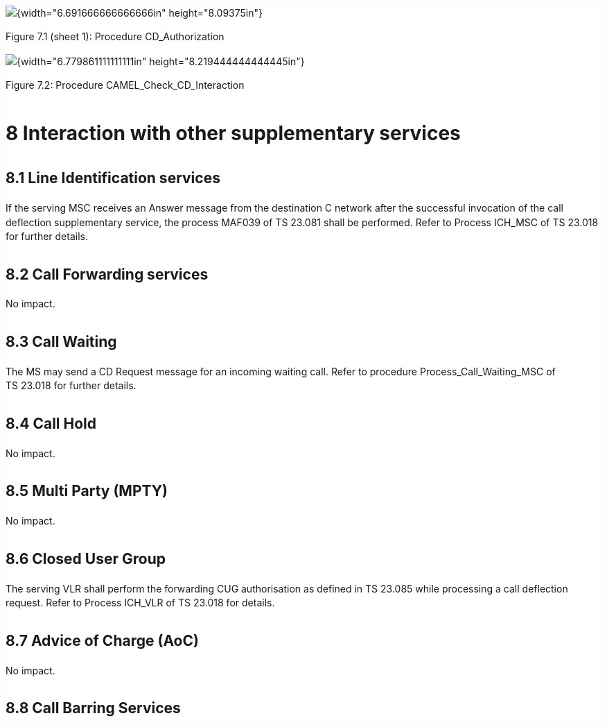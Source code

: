 ![](media/image4.wmf){width="6.691666666666666in" height="8.09375in"}

Figure 7.1 (sheet 1): Procedure CD\_Authorization

![](media/image5.wmf){width="6.779861111111111in"
height="8.219444444444445in"}

Figure 7.2: Procedure CAMEL\_Check\_CD\_Interaction

8 Interaction with other supplementary services
===============================================

8.1 Line Identification services
--------------------------------

If the serving MSC receives an Answer message from the destination C
network after the successful invocation of the call deflection
supplementary service, the process MAF039 of TS 23.081 shall be
performed. Refer to Process ICH\_MSC of TS 23.018 for further details.

8.2 Call Forwarding services
----------------------------

No impact.

8.3 Call Waiting
----------------

The MS may send a CD Request message for an incoming waiting call. Refer
to procedure Process\_Call\_Waiting\_MSC of TS 23.018 for further
details.

8.4 Call Hold
-------------

No impact.

8.5 Multi Party (MPTY)
----------------------

No impact.

8.6 Closed User Group
---------------------

The serving VLR shall perform the forwarding CUG authorisation as
defined in TS 23.085 while processing a call deflection request. Refer
to Process ICH\_VLR of TS 23.018 for details.

8.7 Advice of Charge (AoC)
--------------------------

No impact.

8.8 Call Barring Services
-------------------------
